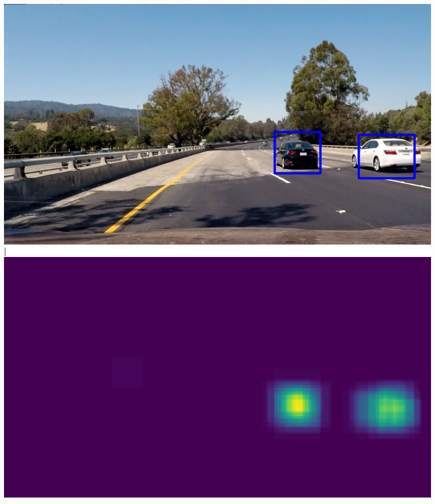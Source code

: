 [![Pipeline test](./output_images/pipelineTest4.png)](./output_images/pipelineTest4.png "Pipeline test") | [![Heatmap](./output_images/heatmap4.png)](./output_images/heatmap4.png "Heatmap")